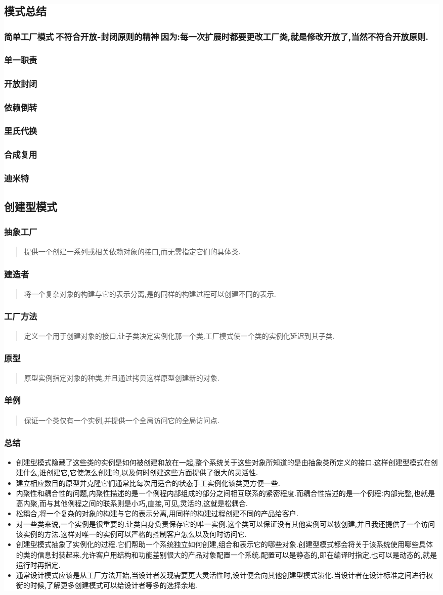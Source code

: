 ## 模式总结

### 简单工厂模式 不符合开放-封闭原则的精神 因为:每一次扩展时都要更改工厂类,就是修改开放了,当然不符合开放原则.

### 单一职责

### 开放封闭

### 依赖倒转

### 里氏代换

### 合成复用

### 迪米特


## 创建型模式

### 抽象工厂
> 提供一个创建一系列或相关依赖对象的接口,而无需指定它们的具体类.

### 建造者
> 将一个复杂对象的构建与它的表示分离,是的同样的构建过程可以创建不同的表示.

### 工厂方法
> 定义一个用于创建对象的接口,让子类决定实例化那一个类,工厂模式使一个类的实例化延迟到其子类.

### 原型
> 原型实例指定对象的种类,并且通过拷贝这样原型创建新的对象.

### 单例
> 保证一个类仅有一个实例,并提供一个全局访问它的全局访问点.

### 总结
- 创建型模式隐藏了这些类的实例是如何被创建和放在一起,整个系统关于这些对象所知道的是由抽象类所定义的接口.这样创建型模式在创建什么,谁创建它,它使怎么创建的,以及何时创建这些方面提供了很大的灵活性.
- 建立相应数目的原型并克隆它们通常比每次用适合的状态手工实例化该类更方便一些.
- 内聚性和耦合性的问题,内聚性描述的是一个例程内部组成的部分之间相互联系的紧密程度.而耦合性描述的是一个例程:内部完整,也就是高内聚,而与其他例程之间的联系则是小巧,直接,可见,灵活的,这就是松耦合.
- 松耦合,将一个复杂的对象的构建与它的表示分离,用同样的构建过程创建不同的产品给客户.
- 对一些类来说,一个实例是很重要的.让类自身负责保存它的唯一实例.这个类可以保证没有其他实例可以被创建,并且我还提供了一个访问该实例的方法.这样对唯一的实例可以严格的控制客户怎么以及何时访问它.
- 创建型模式抽象了实例化的过程.它们帮助一个系统独立如何创建,组合和表示它的哪些对象.创建型模式都会将关于该系统使用哪些具体的类的信息封装起来.允许客户用结构和功能差别很大的产品对象配置一个系统.配置可以是静态的,即在编译时指定,也可以是动态的,就是运行时再指定.
- 通常设计模式应该是从工厂方法开始,当设计者发现需要更大灵活性时,设计便会向其他创建型模式演化.当设计者在设计标准之间进行权衡的时候,了解更多创建模式可以给设计者等多的选择余地.
